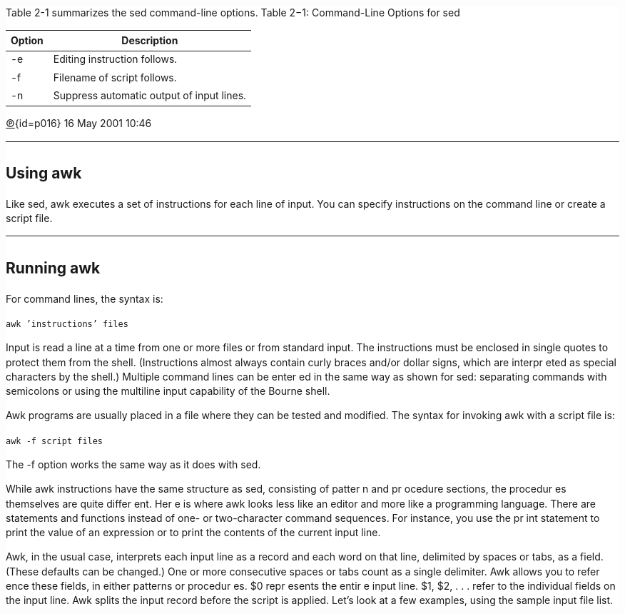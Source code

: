 Table 2-1 summarizes the sed command-line options.
Table 2−1: Command-Line Options for sed

| Option | Description |
|--------|-------------|
| -e  | Editing instruction follows.
| -f  | Filename of script follows.
| -n  | Suppress automatic output of input lines.


[℗](#t015){id=p016}    16 May 2001 10:46

--------------------------------------------------------
Using awk
--------------------------------------------------------
Like sed, awk executes a set of instructions for each line of input. You can specify
instructions on the command line or create a script file.

--------------------------------------------------------
Running awk
--------------------------------------------------------
For command lines, the syntax is:

    awk ’instructions’ files

Input is read a line at a time from one or more files or from standard input. The
instructions must be enclosed in single quotes to protect them from the shell.
(Instructions almost always contain curly braces and/or dollar signs, which are
interpr eted as special characters by the shell.) Multiple command lines can be
enter ed in the same way as shown for sed: separating commands with semicolons
or using the multiline input capability of the Bourne shell.

Awk programs are usually placed in a file where they can be tested and modified.
The syntax for invoking awk with a script file is:

    awk -f script files

The -f option works the same way as it does with sed.

While awk instructions have the same structure as sed, consisting of patter n and
pr ocedure sections, the procedur es themselves are quite differ ent. Her e is where
awk looks less like an editor and more like a programming language. There are
statements and functions instead of one- or two-character command sequences.
For instance, you use the pr int statement to print the value of an expression or to
print the contents of the current input line.

Awk, in the usual case, interprets each input line as a record and each word on
that line, delimited by spaces or tabs, as a field. (These defaults can be changed.)
One or more consecutive spaces or tabs count as a single delimiter. Awk allows
you to refer ence these fields, in either patterns or procedur es. $0 repr esents the
entir e input line. $1, $2, . . . refer to the individual fields on the input line. Awk
splits the input record before the script is applied. Let’s look at a few examples,
using the sample input file list.

